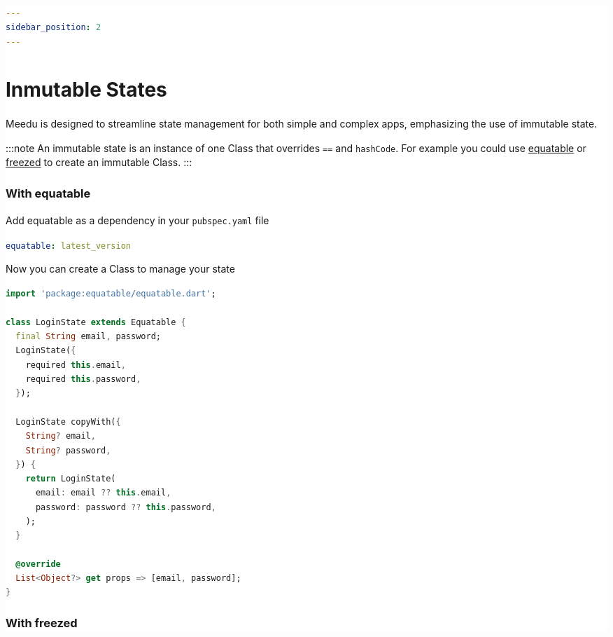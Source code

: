 ```yaml
---
sidebar_position: 2
---
```


# Inmutable States

Meedu is designed to streamline state management for both simple and complex apps, emphasizing the use of immutable state.

:::note
An immutable state is an instance of one Class that overrides `==` and `hashCode`. For example you could use [equatable](https://pub.dev/packages/equatable) or [freezed](https://pub.dev/packages/freezed) to create an immutable Class.
:::

### With equatable

Add equatable as a dependency in your `pubspec.yaml` file

```yaml
equatable: latest_version
```

Now you can create a Class to manage your state

```dart
import 'package:equatable/equatable.dart';

class LoginState extends Equatable {
  final String email, password;
  LoginState({
    required this.email,
    required this.password,
  });

  LoginState copyWith({
    String? email,
    String? password,
  }) {
    return LoginState(
      email: email ?? this.email,
      password: password ?? this.password,
    );
  }

  @override
  List<Object?> get props => [email, password];
}
```

### With freezed
